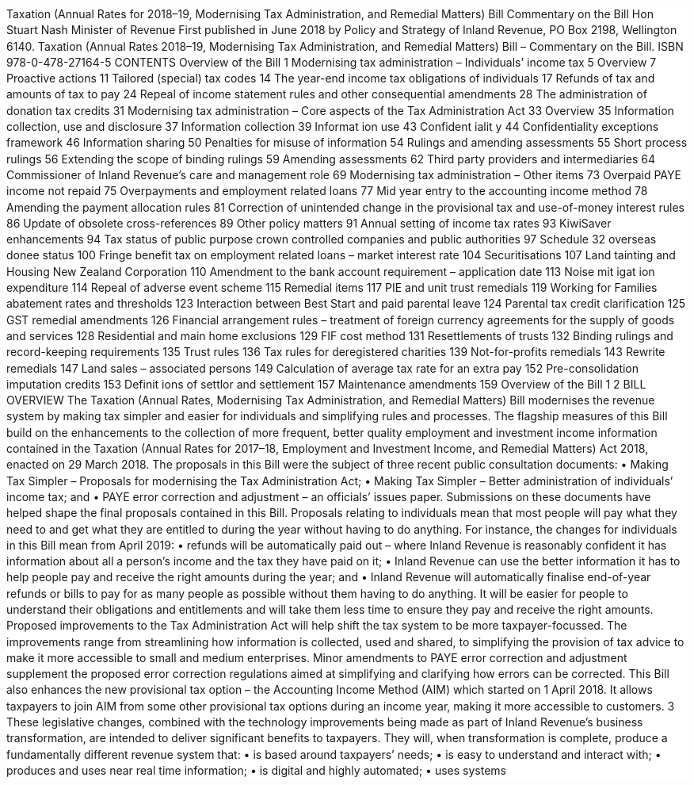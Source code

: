 Taxation (Annual Rates for 2018–19, Modernising Tax Administration, and Remedial Matters) Bill Commentary on the Bill Hon Stuart Nash Minister of Revenue First published in June 2018 by Policy and Strategy of Inland Revenue, PO Box 2198, Wellington 6140. Taxation (Annual Rates 2018–19, Modernising Tax Administration, and Remedial Matters) Bill – Commentary on the Bill. ISBN 978-0-478-27164-5 CONTENTS Overview of the Bill 1 Modernising tax administration – Individuals’ income tax 5 Overview 7 Proactive actions 11 Tailored (special) tax codes 14 The year-end income tax obligations of individuals 17 Refunds of tax and amounts of tax to pay 24 Repeal of income statement rules and other consequential amendments 28 The administration of donation tax credits 31 Modernising tax administration – Core aspects of the Tax Administration Act 33 Overview 35 Information collection, use and disclosure 37 Information collection 39 Informat ion use 43 Confident ialit y 44 Confidentiality exceptions framework 46 Information sharing 50 Penalties for misuse of information 54 Rulings and amending assessments 55 Short process rulings 56 Extending the scope of binding rulings 59 Amending assessments 62 Third party providers and intermediaries 64 Commissioner of Inland Revenue’s care and management role 69 Modernising tax administration – Other items 73 Overpaid PAYE income not repaid 75 Overpayments and employment related loans 77 Mid year entry to the accounting income method 78 Amending the payment allocation rules 81 Correction of unintended change in the provisional tax and use-of-money interest rules 86 Update of obsolete cross-references 89 Other policy matters 91 Annual setting of income tax rates 93 KiwiSaver enhancements 94 Tax status of public purpose crown controlled companies and public authorities 97 Schedule 32 overseas donee status 100 Fringe benefit tax on employment related loans – market interest rate 104 Securitisations 107 Land tainting and Housing New Zealand Corporation 110 Amendment to the bank account requirement – application date 113 Noise mit igat ion expenditure 114 Repeal of adverse event scheme 115 Remedial items 117 PIE and unit trust remedials 119 Working for Families abatement rates and thresholds 123 Interaction between Best Start and paid parental leave 124 Parental tax credit clarification 125 GST remedial amendments 126 Financial arrangement rules – treatment of foreign currency agreements for the supply of goods and services 128 Residential and main home exclusions 129 FIF cost method 131 Resettlements of trusts 132 Binding rulings and record-keeping requirements 135 Trust rules 136 Tax rules for deregistered charities 139 Not-for-profits remedials 143 Rewrite remedials 147 Land sales – associated persons 149 Calculation of average tax rate for an extra pay 152 Pre-consolidation imputation credits 153 Definit ions of settlor and settlement 157 Maintenance amendments 159 Overview of the Bill 1 2 BILL OVERVIEW The Taxation (Annual Rates, Modernising Tax Administration, and Remedial Matters) Bill modernises the revenue system by making tax simpler and easier for individuals and simplifying rules and processes. The flagship measures of this Bill build on the enhancements to the collection of more frequent, better quality employment and investment income information contained in the Taxation (Annual Rates for 2017–18, Employment and Investment Income, and Remedial Matters) Act 2018, enacted on 29 March 2018. The proposals in this Bill were the subject of three recent public consultation documents: • Making Tax Simpler – Proposals for modernising the Tax Administration Act; • Making Tax Simpler – Better administration of individuals’ income tax; and • PAYE error correction and adjustment – an officials’ issues paper. Submissions on these documents have helped shape the final proposals contained in this Bill. Proposals relating to individuals mean that most people will pay what they need to and get what they are entitled to during the year without having to do anything. For instance, the changes for individuals in this Bill mean from April 2019: • refunds will be automatically paid out – where Inland Revenue is reasonably confident it has information about all a person’s income and the tax they have paid on it; • Inland Revenue can use the better information it has to help people pay and receive the right amounts during the year; and • Inland Revenue will automatically finalise end-of-year refunds or bills to pay for as many people as possible without them having to do anything. It will be easier for people to understand their obligations and entitlements and will take them less time to ensure they pay and receive the right amounts. Proposed improvements to the Tax Administration Act will help shift the tax system to be more taxpayer-focussed. The improvements range from streamlining how information is collected, used and shared, to simplifying the provision of tax advice to make it more accessible to small and medium enterprises. Minor amendments to PAYE error correction and adjustment supplement the proposed error correction regulations aimed at simplifying and clarifying how errors can be corrected. This Bill also enhances the new provisional tax option – the Accounting Income Method (AIM) which started on 1 April 2018. It allows taxpayers to join AIM from some other provisional tax options during an income year, making it more accessible to customers. 3 These legislative changes, combined with the technology improvements being made as part of Inland Revenue’s business transformation, are intended to deliver significant benefits to taxpayers. They will, when transformation is complete, produce a fundamentally different revenue system that: • is based around taxpayers’ needs; • is easy to understand and interact with; • produces and uses near real time information; • is digital and highly automated; • uses systems